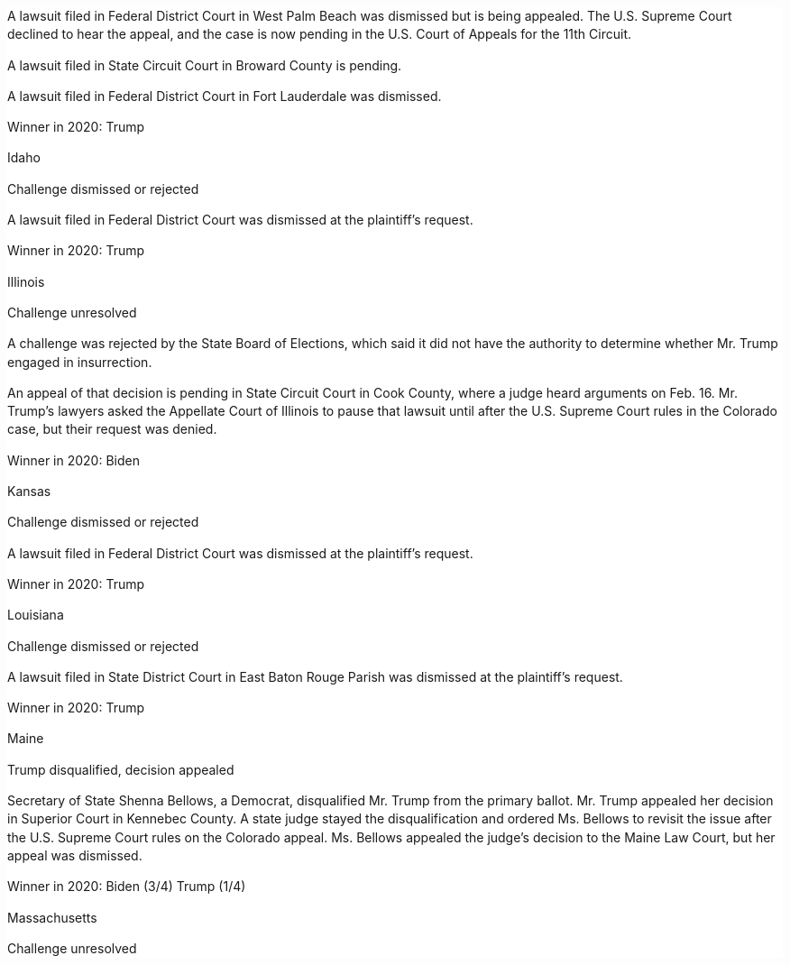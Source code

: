 A lawsuit filed in Federal District Court in West Palm Beach was dismissed but is being appealed. The U.S. Supreme Court declined to hear the appeal, and the case is now pending in the U.S. Court of Appeals for the 11th Circuit.

A lawsuit filed in State Circuit Court in Broward County is pending.

A lawsuit filed in Federal District Court in Fort Lauderdale was dismissed.

Winner in 2020: Trump

Idaho

Challenge dismissed or rejected

A lawsuit filed in Federal District Court was dismissed at the plaintiff’s request.

Winner in 2020: Trump

Illinois

Challenge unresolved

A challenge was rejected by the State Board of Elections, which said it did not have the authority to determine whether Mr. Trump engaged in insurrection.

An appeal of that decision is pending in State Circuit Court in Cook County, where a judge heard arguments on Feb. 16. Mr. Trump’s lawyers asked the Appellate Court of Illinois to pause that lawsuit until after the U.S. Supreme Court rules in the Colorado case, but their request was denied.

Winner in 2020: Biden

Kansas

Challenge dismissed or rejected

A lawsuit filed in Federal District Court was dismissed at the plaintiff’s request.

Winner in 2020: Trump

Louisiana

Challenge dismissed or rejected

A lawsuit filed in State District Court in East Baton Rouge Parish was dismissed at the plaintiff’s request.

Winner in 2020: Trump

Maine

Trump disqualified, decision appealed

Secretary of State Shenna Bellows, a Democrat, disqualified Mr. Trump from the primary ballot. Mr. Trump appealed her decision in Superior Court in Kennebec County. A state judge stayed the disqualification and ordered Ms. Bellows to revisit the issue after the U.S. Supreme Court rules on the Colorado appeal. Ms. Bellows appealed the judge’s decision to the Maine Law Court, but her appeal was dismissed.

Winner in 2020: Biden (3/4) Trump (1/4)

Massachusetts

Challenge unresolved
